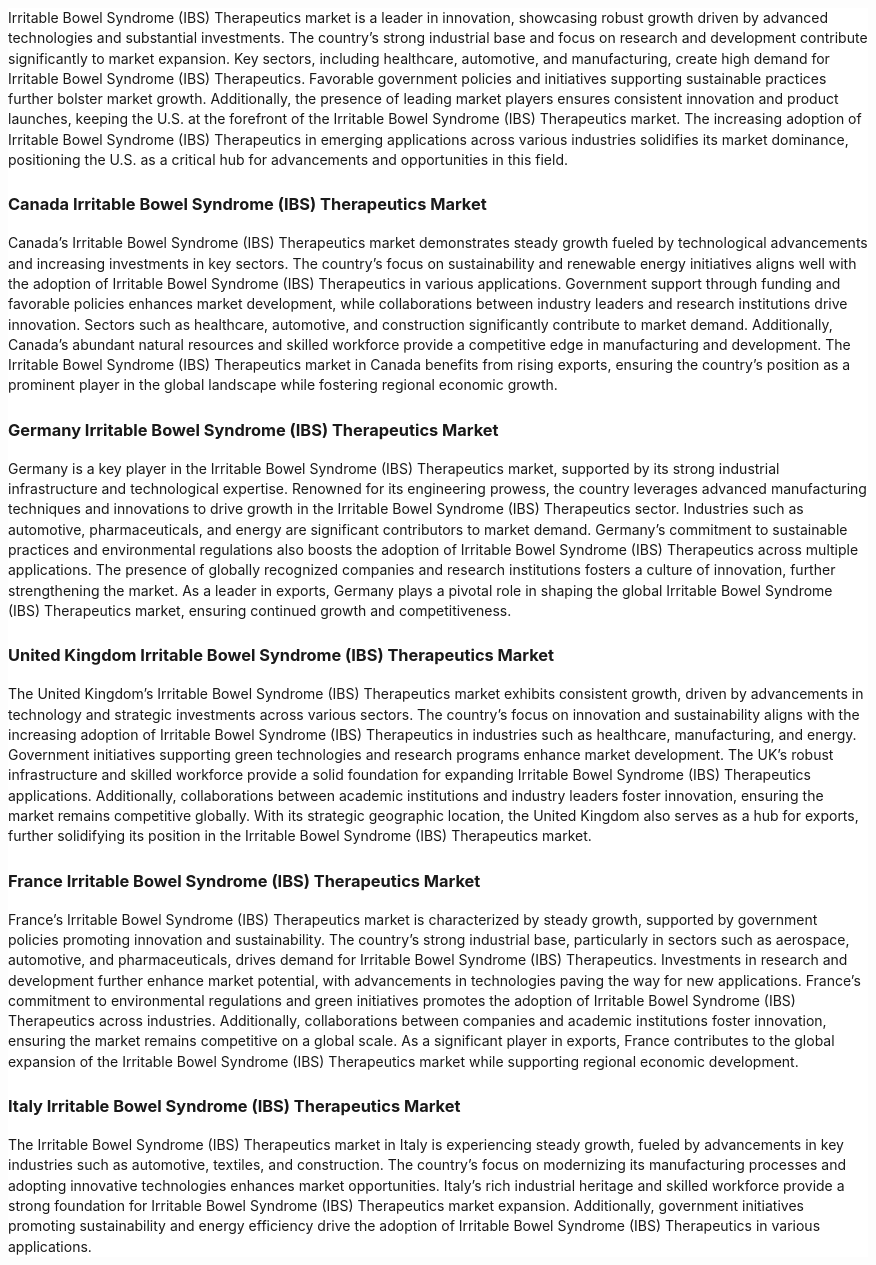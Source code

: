 Irritable Bowel Syndrome (IBS) Therapeutics market is a leader in innovation, showcasing robust growth driven by advanced technologies and substantial investments. The country&rsquo;s strong industrial base and focus on research and development contribute significantly to market expansion. Key sectors, including healthcare, automotive, and manufacturing, create high demand for Irritable Bowel Syndrome (IBS) Therapeutics. Favorable government policies and initiatives supporting sustainable practices further bolster market growth. Additionally, the presence of leading market players ensures consistent innovation and product launches, keeping the U.S. at the forefront of the Irritable Bowel Syndrome (IBS) Therapeutics market. The increasing adoption of Irritable Bowel Syndrome (IBS) Therapeutics in emerging applications across various industries solidifies its market dominance, positioning the U.S. as a critical hub for advancements and opportunities in this field.</p><h3>Canada Irritable Bowel Syndrome (IBS) Therapeutics Market</h3><p>Canada&rsquo;s Irritable Bowel Syndrome (IBS) Therapeutics market demonstrates steady growth fueled by technological advancements and increasing investments in key sectors. The country&rsquo;s focus on sustainability and renewable energy initiatives aligns well with the adoption of Irritable Bowel Syndrome (IBS) Therapeutics in various applications. Government support through funding and favorable policies enhances market development, while collaborations between industry leaders and research institutions drive innovation. Sectors such as healthcare, automotive, and construction significantly contribute to market demand. Additionally, Canada&rsquo;s abundant natural resources and skilled workforce provide a competitive edge in manufacturing and development. The Irritable Bowel Syndrome (IBS) Therapeutics market in Canada benefits from rising exports, ensuring the country&rsquo;s position as a prominent player in the global landscape while fostering regional economic growth.</p><h3>Germany Irritable Bowel Syndrome (IBS) Therapeutics Market</h3><p>Germany is a key player in the Irritable Bowel Syndrome (IBS) Therapeutics market, supported by its strong industrial infrastructure and technological expertise. Renowned for its engineering prowess, the country leverages advanced manufacturing techniques and innovations to drive growth in the Irritable Bowel Syndrome (IBS) Therapeutics sector. Industries such as automotive, pharmaceuticals, and energy are significant contributors to market demand. Germany&rsquo;s commitment to sustainable practices and environmental regulations also boosts the adoption of Irritable Bowel Syndrome (IBS) Therapeutics across multiple applications. The presence of globally recognized companies and research institutions fosters a culture of innovation, further strengthening the market. As a leader in exports, Germany plays a pivotal role in shaping the global Irritable Bowel Syndrome (IBS) Therapeutics market, ensuring continued growth and competitiveness.</p><h3>United Kingdom Irritable Bowel Syndrome (IBS) Therapeutics Market</h3><p>The United Kingdom&rsquo;s Irritable Bowel Syndrome (IBS) Therapeutics market exhibits consistent growth, driven by advancements in technology and strategic investments across various sectors. The country&rsquo;s focus on innovation and sustainability aligns with the increasing adoption of Irritable Bowel Syndrome (IBS) Therapeutics in industries such as healthcare, manufacturing, and energy. Government initiatives supporting green technologies and research programs enhance market development. The UK&rsquo;s robust infrastructure and skilled workforce provide a solid foundation for expanding Irritable Bowel Syndrome (IBS) Therapeutics applications. Additionally, collaborations between academic institutions and industry leaders foster innovation, ensuring the market remains competitive globally. With its strategic geographic location, the United Kingdom also serves as a hub for exports, further solidifying its position in the Irritable Bowel Syndrome (IBS) Therapeutics market.</p><h3>France Irritable Bowel Syndrome (IBS) Therapeutics Market</h3><p>France&rsquo;s Irritable Bowel Syndrome (IBS) Therapeutics market is characterized by steady growth, supported by government policies promoting innovation and sustainability. The country&rsquo;s strong industrial base, particularly in sectors such as aerospace, automotive, and pharmaceuticals, drives demand for Irritable Bowel Syndrome (IBS) Therapeutics. Investments in research and development further enhance market potential, with advancements in technologies paving the way for new applications. France&rsquo;s commitment to environmental regulations and green initiatives promotes the adoption of Irritable Bowel Syndrome (IBS) Therapeutics across industries. Additionally, collaborations between companies and academic institutions foster innovation, ensuring the market remains competitive on a global scale. As a significant player in exports, France contributes to the global expansion of the Irritable Bowel Syndrome (IBS) Therapeutics market while supporting regional economic development.</p><h3>Italy Irritable Bowel Syndrome (IBS) Therapeutics Market</h3><p>The Irritable Bowel Syndrome (IBS) Therapeutics market in Italy is experiencing steady growth, fueled by advancements in key industries such as automotive, textiles, and construction. The country&rsquo;s focus on modernizing its manufacturing processes and adopting innovative technologies enhances market opportunities. Italy&rsquo;s rich industrial heritage and skilled workforce provide a strong foundation for Irritable Bowel Syndrome (IBS) Therapeutics market expansion. Additionally, government initiatives promoting sustainability and energy efficiency drive the adoption of Irritable Bowel Syndrome (IBS) Therapeutics in various applications.